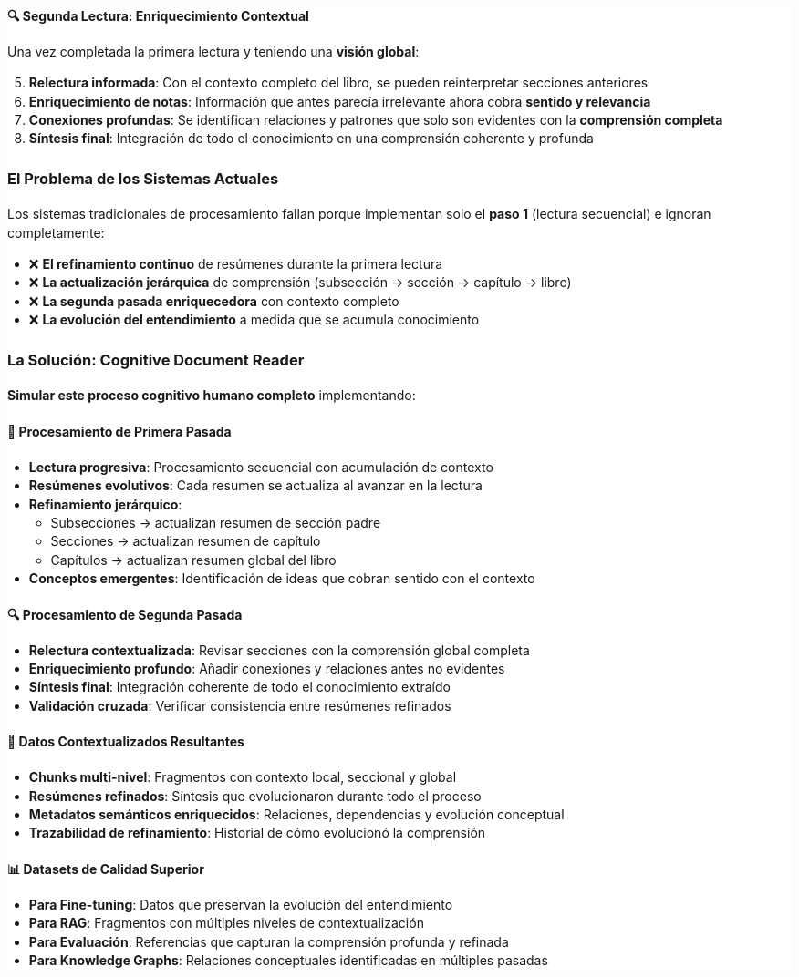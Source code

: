 #### 🔍 **Segunda Lectura: Enriquecimiento Contextual**

Una vez completada la primera lectura y teniendo una **visión global**:

5. **Relectura informada**: Con el contexto completo del libro, se pueden reinterpretar secciones anteriores
6. **Enriquecimiento de notas**: Información que antes parecía irrelevante ahora cobra **sentido y relevancia**
7. **Conexiones profundas**: Se identifican relaciones y patrones que solo son evidentes con la **comprensión completa**
8. **Síntesis final**: Integración de todo el conocimiento en una comprensión coherente y profunda

### El Problema de los Sistemas Actuales

Los sistemas tradicionales de procesamiento fallan porque implementan solo el **paso 1** (lectura secuencial) e ignoran completamente:

- ❌ **El refinamiento continuo** de resúmenes durante la primera lectura
- ❌ **La actualización jerárquica** de comprensión (subsección → sección → capítulo → libro)
- ❌ **La segunda pasada enriquecedora** con contexto completo
- ❌ **La evolución del entendimiento** a medida que se acumula conocimiento

### La Solución: Cognitive Document Reader

**Simular este proceso cognitivo humano completo** implementando:

#### 🔄 **Procesamiento de Primera Pasada**
- **Lectura progresiva**: Procesamiento secuencial con acumulación de contexto
- **Resúmenes evolutivos**: Cada resumen se actualiza al avanzar en la lectura
- **Refinamiento jerárquico**:
  - Subsecciones → actualizan resumen de sección padre
  - Secciones → actualizan resumen de capítulo 
  - Capítulos → actualizan resumen global del libro
- **Conceptos emergentes**: Identificación de ideas que cobran sentido con el contexto

#### 🔍 **Procesamiento de Segunda Pasada**
- **Relectura contextualizada**: Revisar secciones con la comprensión global completa
- **Enriquecimiento profundo**: Añadir conexiones y relaciones antes no evidentes
- **Síntesis final**: Integración coherente de todo el conocimiento extraído
- **Validación cruzada**: Verificar consistencia entre resúmenes refinados

#### 🧠 **Datos Contextualizados Resultantes**
- **Chunks multi-nivel**: Fragmentos con contexto local, seccional y global
- **Resúmenes refinados**: Síntesis que evolucionaron durante todo el proceso
- **Metadatos semánticos enriquecidos**: Relaciones, dependencias y evolución conceptual
- **Trazabilidad de refinamiento**: Historial de cómo evolucionó la comprensión

#### 📊 **Datasets de Calidad Superior**
- **Para Fine-tuning**: Datos que preservan la evolución del entendimiento
- **Para RAG**: Fragmentos con múltiples niveles de contextualización
- **Para Evaluación**: Referencias que capturan la comprensión profunda y refinada
- **Para Knowledge Graphs**: Relaciones conceptuales identificadas en múltiples pasadas
